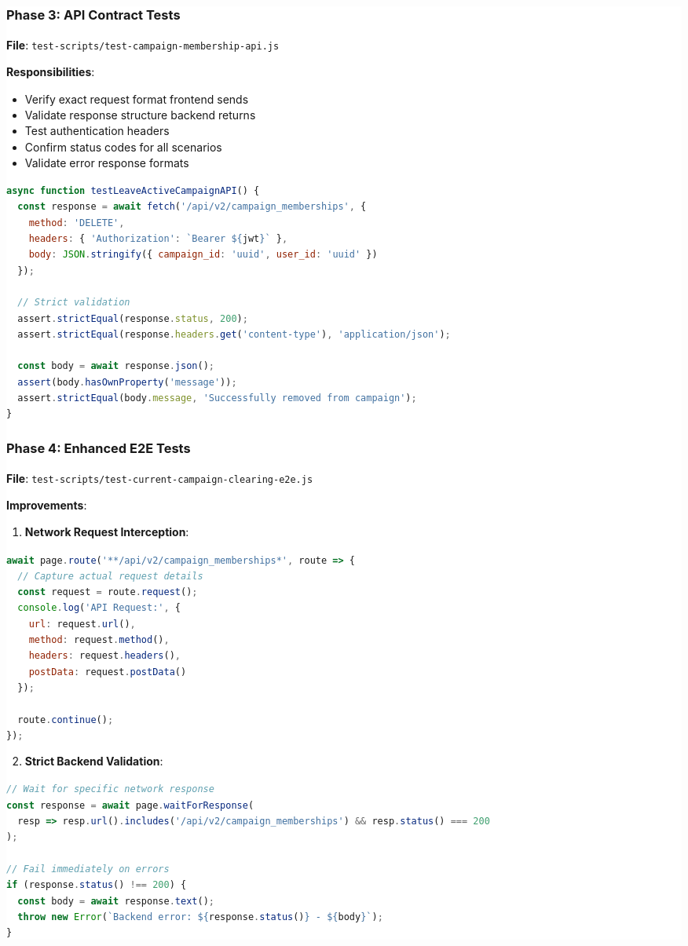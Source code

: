### Phase 3: API Contract Tests

**File**: `test-scripts/test-campaign-membership-api.js`

**Responsibilities**:
- Verify exact request format frontend sends
- Validate response structure backend returns
- Test authentication headers
- Confirm status codes for all scenarios
- Validate error response formats

```javascript
async function testLeaveActiveCampaignAPI() {
  const response = await fetch('/api/v2/campaign_memberships', {
    method: 'DELETE',
    headers: { 'Authorization': `Bearer ${jwt}` },
    body: JSON.stringify({ campaign_id: 'uuid', user_id: 'uuid' })
  });
  
  // Strict validation
  assert.strictEqual(response.status, 200);
  assert.strictEqual(response.headers.get('content-type'), 'application/json');
  
  const body = await response.json();
  assert(body.hasOwnProperty('message'));
  assert.strictEqual(body.message, 'Successfully removed from campaign');
}
```

### Phase 4: Enhanced E2E Tests

**File**: `test-scripts/test-current-campaign-clearing-e2e.js`

**Improvements**:

1. **Network Request Interception**:
```javascript
await page.route('**/api/v2/campaign_memberships*', route => {
  // Capture actual request details
  const request = route.request();
  console.log('API Request:', {
    url: request.url(),
    method: request.method(),
    headers: request.headers(),
    postData: request.postData()
  });
  
  route.continue();
});
```

2. **Strict Backend Validation**:
```javascript
// Wait for specific network response
const response = await page.waitForResponse(
  resp => resp.url().includes('/api/v2/campaign_memberships') && resp.status() === 200
);

// Fail immediately on errors
if (response.status() !== 200) {
  const body = await response.text();
  throw new Error(`Backend error: ${response.status()} - ${body}`);
}
```
